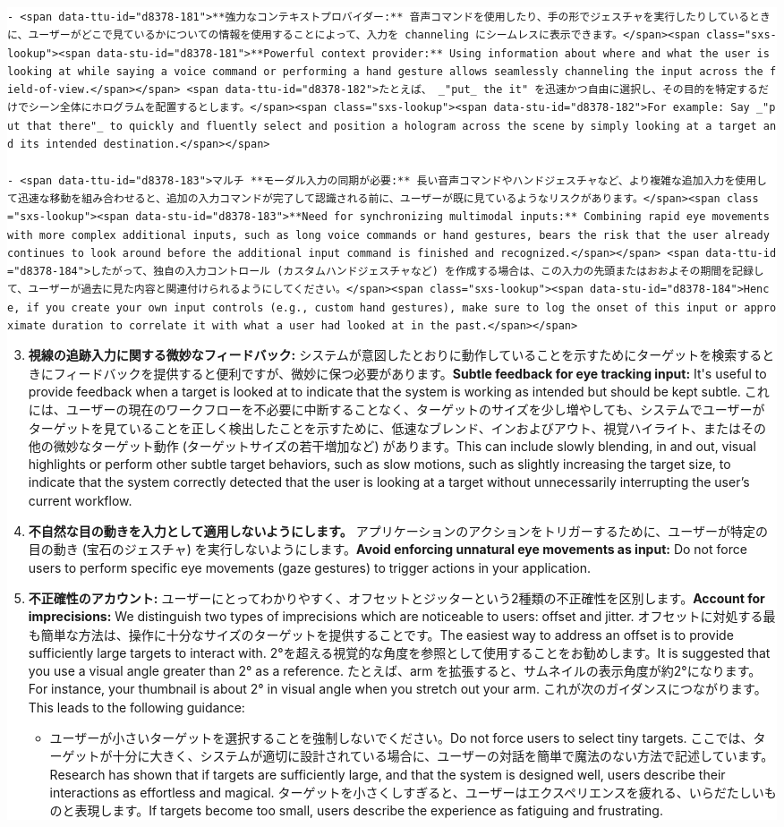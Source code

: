     - <span data-ttu-id="d8378-181">**強力なコンテキストプロバイダー:** 音声コマンドを使用したり、手の形でジェスチャを実行したりしているときに、ユーザーがどこで見ているかについての情報を使用することによって、入力を channeling にシームレスに表示できます。</span><span class="sxs-lookup"><span data-stu-id="d8378-181">**Powerful context provider:** Using information about where and what the user is looking at while saying a voice command or performing a hand gesture allows seamlessly channeling the input across the field-of-view.</span></span> <span data-ttu-id="d8378-182">たとえば、 _"put_ the it" を迅速かつ自由に選択し、その目的を特定するだけでシーン全体にホログラムを配置するとします。</span><span class="sxs-lookup"><span data-stu-id="d8378-182">For example: Say _"put that there"_ to quickly and fluently select and position a hologram across the scene by simply looking at a target and its intended destination.</span></span> 

    - <span data-ttu-id="d8378-183">マルチ **モーダル入力の同期が必要:** 長い音声コマンドやハンドジェスチャなど、より複雑な追加入力を使用して迅速な移動を組み合わせると、追加の入力コマンドが完了して認識される前に、ユーザーが既に見ているようなリスクがあります。</span><span class="sxs-lookup"><span data-stu-id="d8378-183">**Need for synchronizing multimodal inputs:** Combining rapid eye movements with more complex additional inputs, such as long voice commands or hand gestures, bears the risk that the user already continues to look around before the additional input command is finished and recognized.</span></span> <span data-ttu-id="d8378-184">したがって、独自の入力コントロール (カスタムハンドジェスチャなど) を作成する場合は、この入力の先頭またはおおよその期間を記録して、ユーザーが過去に見た内容と関連付けられるようにしてください。</span><span class="sxs-lookup"><span data-stu-id="d8378-184">Hence, if you create your own input controls (e.g., custom hand gestures), make sure to log the onset of this input or approximate duration to correlate it with what a user had looked at in the past.</span></span>
    
3. <span data-ttu-id="d8378-185">**視線の追跡入力に関する微妙なフィードバック:** システムが意図したとおりに動作していることを示すためにターゲットを検索するときにフィードバックを提供すると便利ですが、微妙に保つ必要があります。</span><span class="sxs-lookup"><span data-stu-id="d8378-185">**Subtle feedback for eye tracking input:** It's useful to provide feedback when a target is looked at to indicate that the system is working as intended but should be kept subtle.</span></span> <span data-ttu-id="d8378-186">これには、ユーザーの現在のワークフローを不必要に中断することなく、ターゲットのサイズを少し増やしても、システムでユーザーがターゲットを見ていることを正しく検出したことを示すために、低速なブレンド、インおよびアウト、視覚ハイライト、またはその他の微妙なターゲット動作 (ターゲットサイズの若干増加など) があります。</span><span class="sxs-lookup"><span data-stu-id="d8378-186">This can include slowly blending, in and out, visual highlights or perform other subtle target behaviors, such as slow motions, such as slightly increasing the target size, to indicate that the system correctly detected that the user is looking at a target without unnecessarily interrupting the user’s current workflow.</span></span> 

4. <span data-ttu-id="d8378-187">**不自然な目の動きを入力として適用しないようにします。** アプリケーションのアクションをトリガーするために、ユーザーが特定の目の動き (宝石のジェスチャ) を実行しないようにします。</span><span class="sxs-lookup"><span data-stu-id="d8378-187">**Avoid enforcing unnatural eye movements as input:** Do not force users to perform specific eye movements (gaze gestures) to trigger actions in your application.</span></span>

5. <span data-ttu-id="d8378-188">**不正確性のアカウント:** ユーザーにとってわかりやすく、オフセットとジッターという2種類の不正確性を区別します。</span><span class="sxs-lookup"><span data-stu-id="d8378-188">**Account for imprecisions:** We distinguish two types of imprecisions which are noticeable to users: offset and jitter.</span></span> <span data-ttu-id="d8378-189">オフセットに対処する最も簡単な方法は、操作に十分なサイズのターゲットを提供することです。</span><span class="sxs-lookup"><span data-stu-id="d8378-189">The easiest way to address an offset is to provide sufficiently large targets to interact with.</span></span> <span data-ttu-id="d8378-190">2°を超える視覚的な角度を参照として使用することをお勧めします。</span><span class="sxs-lookup"><span data-stu-id="d8378-190">It is suggested that you use a visual angle greater than 2° as a reference.</span></span> <span data-ttu-id="d8378-191">たとえば、arm を拡張すると、サムネイルの表示角度が約2°になります。</span><span class="sxs-lookup"><span data-stu-id="d8378-191">For instance, your thumbnail is about 2° in visual angle when you stretch out your arm.</span></span> <span data-ttu-id="d8378-192">これが次のガイダンスにつながります。</span><span class="sxs-lookup"><span data-stu-id="d8378-192">This leads to the following guidance:</span></span>
    - <span data-ttu-id="d8378-193">ユーザーが小さいターゲットを選択することを強制しないでください。</span><span class="sxs-lookup"><span data-stu-id="d8378-193">Do not force users to select tiny targets.</span></span> <span data-ttu-id="d8378-194">ここでは、ターゲットが十分に大きく、システムが適切に設計されている場合に、ユーザーの対話を簡単で魔法のない方法で記述しています。</span><span class="sxs-lookup"><span data-stu-id="d8378-194">Research has shown that if targets are sufficiently large, and that the system is designed well, users describe their interactions as effortless and magical.</span></span> <span data-ttu-id="d8378-195">ターゲットを小さくしすぎると、ユーザーはエクスペリエンスを疲れる、いらだたしいものと表現します。</span><span class="sxs-lookup"><span data-stu-id="d8378-195">If targets become too small, users describe the experience as fatiguing and frustrating.</span></span>
  